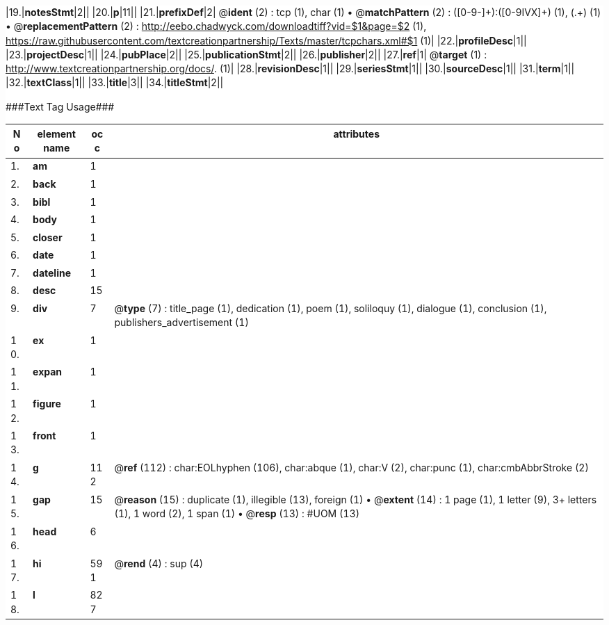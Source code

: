 |19.|__notesStmt__|2||
|20.|__p__|11||
|21.|__prefixDef__|2| @__ident__ (2) : tcp (1), char (1)  •  @__matchPattern__ (2) : ([0-9\-]+):([0-9IVX]+) (1), (.+) (1)  •  @__replacementPattern__ (2) : http://eebo.chadwyck.com/downloadtiff?vid=$1&page=$2 (1), https://raw.githubusercontent.com/textcreationpartnership/Texts/master/tcpchars.xml#$1 (1)|
|22.|__profileDesc__|1||
|23.|__projectDesc__|1||
|24.|__pubPlace__|2||
|25.|__publicationStmt__|2||
|26.|__publisher__|2||
|27.|__ref__|1| @__target__ (1) : http://www.textcreationpartnership.org/docs/. (1)|
|28.|__revisionDesc__|1||
|29.|__seriesStmt__|1||
|30.|__sourceDesc__|1||
|31.|__term__|1||
|32.|__textClass__|1||
|33.|__title__|3||
|34.|__titleStmt__|2||


###Text Tag Usage###

|No|element name|occ|attributes|
|---|---|---|---|
|1.|__am__|1||
|2.|__back__|1||
|3.|__bibl__|1||
|4.|__body__|1||
|5.|__closer__|1||
|6.|__date__|1||
|7.|__dateline__|1||
|8.|__desc__|15||
|9.|__div__|7| @__type__ (7) : title_page (1), dedication (1), poem (1), soliloquy (1), dialogue (1), conclusion (1), publishers_advertisement (1)|
|10.|__ex__|1||
|11.|__expan__|1||
|12.|__figure__|1||
|13.|__front__|1||
|14.|__g__|112| @__ref__ (112) : char:EOLhyphen (106), char:abque (1), char:V (2), char:punc (1), char:cmbAbbrStroke (2)|
|15.|__gap__|15| @__reason__ (15) : duplicate (1), illegible (13), foreign (1)  •  @__extent__ (14) : 1 page (1), 1 letter (9), 3+ letters (1), 1 word (2), 1 span (1)  •  @__resp__ (13) : #UOM (13)|
|16.|__head__|6||
|17.|__hi__|591| @__rend__ (4) : sup (4)|
|18.|__l__|827||